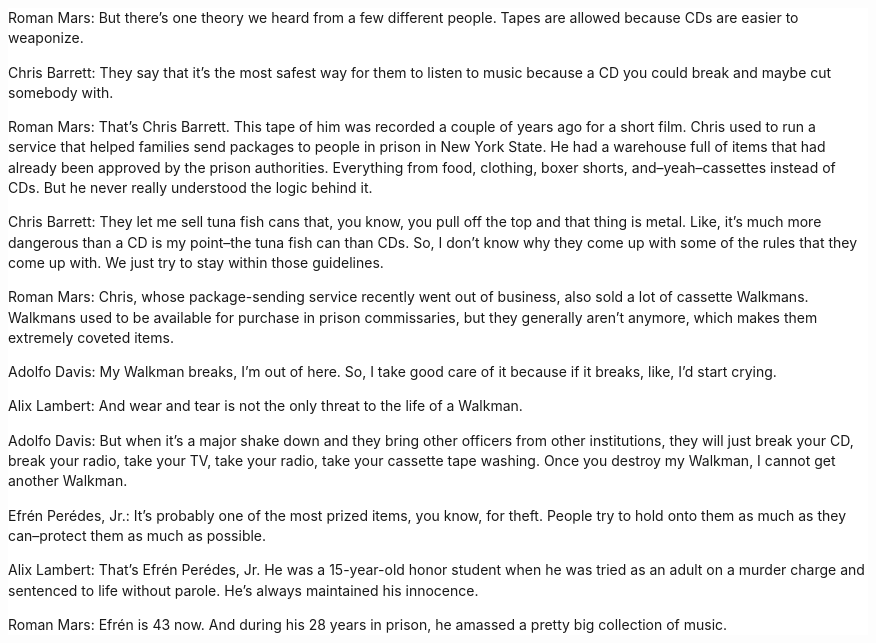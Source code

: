 
Roman Mars: 
But there’s one theory we heard from a few different people. Tapes are allowed because CDs are easier to weaponize. 


Chris Barrett: 
They say that it’s the most safest way for them to listen to music because a CD you could break and maybe cut somebody with. 


Roman Mars: 
That’s Chris Barrett. This tape of him was recorded a couple of years ago for a short film. Chris used to run a service that helped families send packages to people in prison in New York State. He had a warehouse full of items that had already been approved by the prison authorities. Everything from food, clothing, boxer shorts, and–yeah–cassettes instead of CDs. But he never really understood the logic behind it. 


Chris Barrett: 
They let me sell tuna fish cans that, you know, you pull off the top and that thing is metal. Like, it’s much more dangerous than a CD is my point–the tuna fish can than CDs. So, I don’t know why they come up with some of the rules that they come up with. We just try to stay within those guidelines. 


Roman Mars: 
Chris, whose package-sending service recently went out of business, also sold a lot of cassette Walkmans. Walkmans used to be available for purchase in prison commissaries, but they generally aren’t anymore, which makes them extremely coveted items.


Adolfo Davis: 
My Walkman breaks, I’m out of here. So, I take good care of it because if it breaks, like, I’d start crying. 


Alix Lambert: 
And wear and tear is not the only threat to the life of a Walkman. 


Adolfo Davis: 
But when it’s a major shake down and they bring other officers from other institutions, they will just break your CD, break your radio, take your TV, take your radio, take your cassette tape washing. Once you destroy my Walkman, I cannot get another Walkman. 


Efrén Perédes, Jr.: 
It’s probably one of the most prized items, you know, for theft. People try to hold onto them as much as they can–protect them as much as possible. 


Alix Lambert: 
That’s Efrén Perédes, Jr. He was a 15-year-old honor student when he was tried as an adult on a murder charge and sentenced to life without parole. He’s always maintained his innocence. 


Roman Mars: 
Efrén is 43 now. And during his 28 years in prison, he amassed a pretty big collection of music. 

